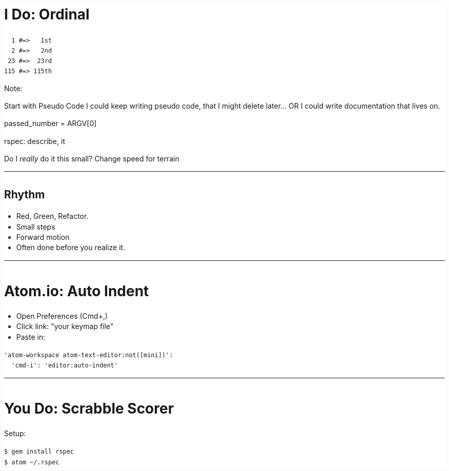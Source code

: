 
# I Do: Ordinal

```
  1 #=>   1st
  2 #=>   2nd
 23 #=>  23rd
115 #=> 115th
```

Note:

Start with Pseudo Code
I could keep writing pseudo code, that I might delete later... OR
I could write documentation that lives on.

passed_number = ARGV[0]

rspec: describe, it

Do I *really* do it this small?
Change speed for terrain

---

## Rhythm

- Red, Green, Refactor.
- Small steps
- Forward motion
- Often done before you realize it.

---

# Atom.io: Auto Indent

- Open Preferences (Cmd+,)
- Click link: "your keymap file"
- Paste in:
```
'atom-workspace atom-text-editor:not([mini])':
  'cmd-i': 'editor:auto-indent'
```

---

# You Do: Scrabble Scorer
Setup:
```
$ gem install rspec
$ atom ~/.rspec
```

